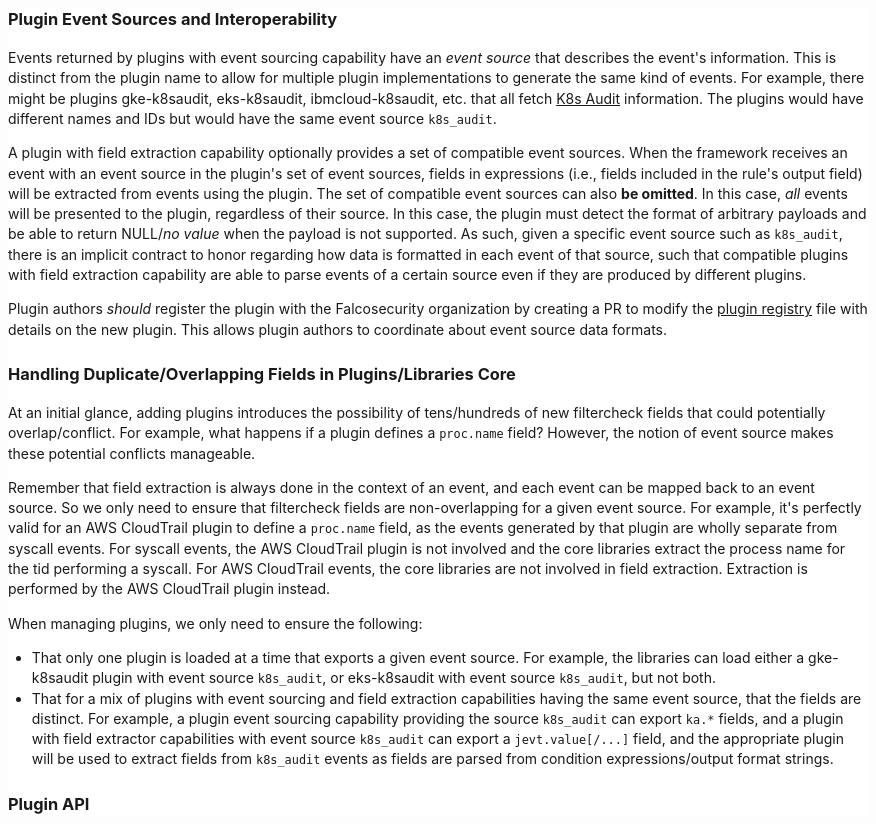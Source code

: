 ### Plugin Event Sources and Interoperability

Events returned by plugins with event sourcing capability have an *event source* that describes the event's information. This is distinct from the plugin name to allow for multiple plugin implementations to generate the same kind of events. For example, there might be plugins gke-k8saudit, eks-k8saudit, ibmcloud-k8saudit, etc. that all fetch [K8s Audit](https://kubernetes.io/docs/tasks/debug-application-cluster/audit/) information. The plugins would have different names and IDs but would have the same event source `k8s_audit`.

A plugin with field extraction capability optionally provides a set of compatible event sources. When the framework receives an event with an event source in the plugin's set of event sources, fields in expressions (i.e., fields included in the rule's output field) will be extracted from events using the plugin. The set of compatible event sources can also **be omitted**. In this case, *all* events will be presented to the plugin, regardless of their source. In this case, the plugin must detect the format of arbitrary payloads and be able to return NULL/*no value* when the payload is not supported. As such, given a specific event source such as `k8s_audit`, there is an implicit contract to honor regarding how data is formatted in each event of that source, such that compatible plugins with field extraction capability are able to parse events of a certain source even if they are produced by different plugins.

Plugin authors *should* register the plugin with the Falcosecurity organization by creating a PR to modify the [plugin registry](https://github.com/falcosecurity/plugins/blob/master/registry.yaml) file with details on the new plugin. This allows plugin authors to coordinate about event source data formats.

### Handling Duplicate/Overlapping Fields in Plugins/Libraries Core

At an initial glance, adding plugins introduces the possibility of tens/hundreds of new filtercheck fields that could potentially overlap/conflict. For example, what happens if a plugin defines a `proc.name` field? However, the notion of event source makes these potential conflicts manageable.

Remember that field extraction is always done in the context of an event, and each event can be mapped back to an event source. So we only need to ensure that filtercheck fields are non-overlapping for a given event source. For example, it's perfectly valid for an AWS CloudTrail plugin to define a `proc.name` field, as the events generated by that plugin are wholly separate from syscall events. For syscall events, the AWS CloudTrail plugin is not involved and the core libraries extract the process name for the tid performing a syscall. For AWS CloudTrail events, the core libraries are not involved in field extraction. Extraction is performed by the AWS CloudTrail plugin instead.

When managing plugins, we only need to ensure the following:

* That only one plugin is loaded at a time that exports a given event source. For example, the libraries can load either a gke-k8saudit plugin with event source `k8s_audit`, or eks-k8saudit with event source `k8s_audit`, but not both.
* That for a mix of plugins with event sourcing and field extraction capabilities having the same event source, that the fields are distinct. For example, a plugin event sourcing capability providing the source `k8s_audit` can export `ka.*` fields, and a plugin with field extractor capabilities with event source `k8s_audit` can export a `jevt.value[/...]` field, and the appropriate plugin will be used to extract fields from `k8s_audit` events as fields are parsed from condition expressions/output format strings.

### Plugin API
